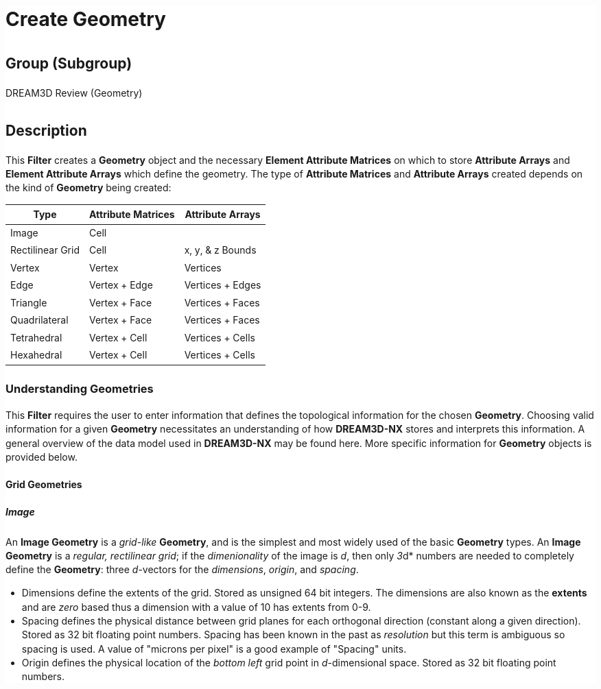 # Create Geometry

## Group (Subgroup)

DREAM3D Review (Geometry)

## Description

This **Filter** creates a **Geometry** object and the necessary **Element Attribute Matrices** on which to store **Attribute Arrays** and **Element Attribute Arrays** which define the geometry.  The type of **Attribute Matrices** and **Attribute Arrays** created depends on the kind of **Geometry** being created:

| Type             | Attribute Matrices | Attribute Arrays |
|------------------|--------------------|-------------|
| Image | Cell |
| Rectilinear Grid | Cell | x, y, & z Bounds |
| Vertex | Vertex | Vertices |
| Edge | Vertex + Edge | Vertices + Edges |
| Triangle | Vertex + Face | Vertices + Faces |
| Quadrilateral | Vertex + Face | Vertices + Faces |
| Tetrahedral | Vertex + Cell | Vertices + Cells |
| Hexahedral | Vertex + Cell | Vertices + Cells |

### Understanding Geometries

This **Filter** requires the user to enter information that defines the topological information for the chosen **Geometry**.  Choosing valid information for a given **Geometry** necessitates an understanding of how **DREAM3D-NX** stores and interprets this information.  A general overview of the data model used in **DREAM3D-NX** may be found here.  More specific information for **Geometry** objects is provided below.

#### Grid Geometries

##### Image

An **Image Geometry** is a *grid-like* **Geometry**, and is the simplest and most widely used of the basic **Geometry** types.  An **Image Geometry** is a *regular, rectilinear grid*; if the *dimenionality* of the image is *d*, then only *3*d* numbers are needed to completely define the **Geometry**: three *d*-vectors for the *dimensions*, *origin*, and *spacing*.

- Dimensions define the extents of the grid. Stored as unsigned 64 bit integers. The dimensions are also known as the **extents** and are *zero* based thus a dimension with a value of 10 has extents from 0-9.
- Spacing defines the physical distance between grid planes for each orthogonal direction (constant along a given direction). Stored as 32 bit floating point numbers. Spacing has been known in the past as *resolution* but this term is ambiguous so spacing is used. A value of "microns per pixel" is a good example of "Spacing" units.
- Origin defines the physical location of the *bottom left* grid point in *d*-dimensional space. Stored as 32 bit floating point numbers.
